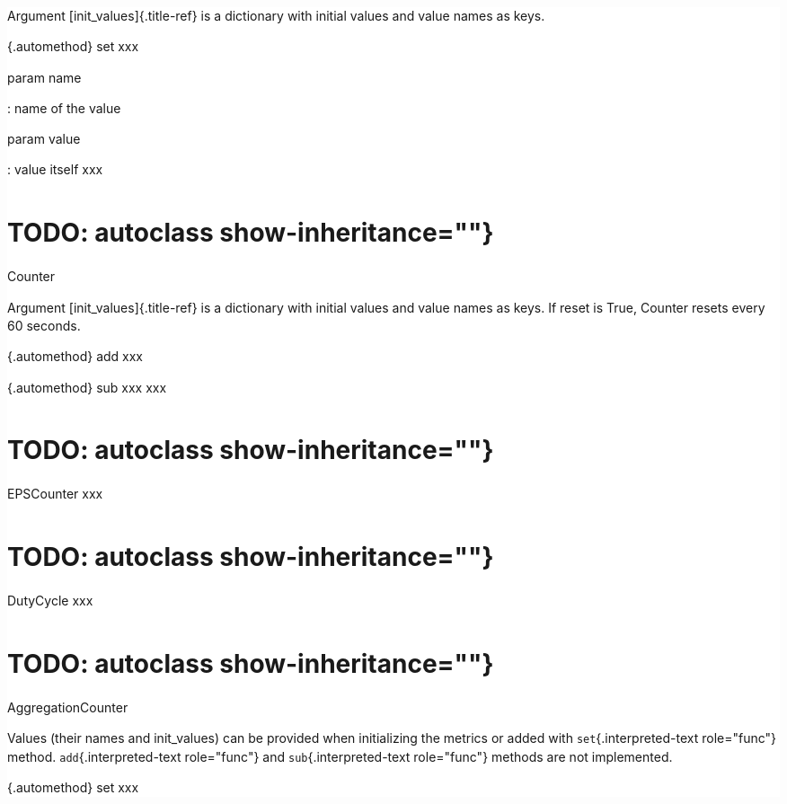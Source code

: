 Argument [init\_values]{.title-ref} is a dictionary with initial values
and value names as keys.

{.automethod}
set
xxx

param name

:   name of the value

param value

:   value itself
xxx

# TODO: autoclass show-inheritance=""}
Counter

Argument [init\_values]{.title-ref} is a dictionary with initial values
and value names as keys. If reset is True, Counter resets every 60
seconds.

{.automethod}
add
xxx

{.automethod}
sub
xxx
xxx

# TODO: autoclass show-inheritance=""}
EPSCounter
xxx

# TODO: autoclass show-inheritance=""}
DutyCycle
xxx

# TODO: autoclass show-inheritance=""}
AggregationCounter

Values (their names and init\_values) can be provided when initializing
the metrics or added with `set`{.interpreted-text role="func"} method.
`add`{.interpreted-text role="func"} and `sub`{.interpreted-text
role="func"} methods are not implemented.

{.automethod}
set
xxx
